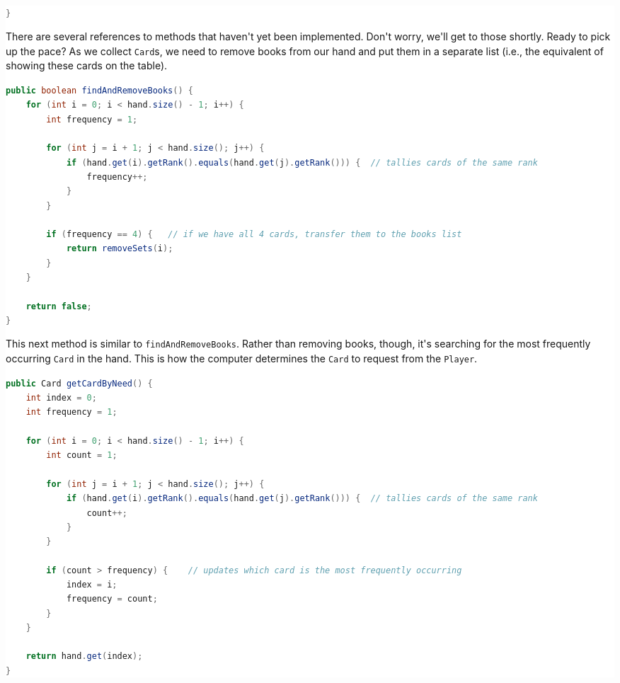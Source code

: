 ```java
}
```

There are several references to methods that haven't yet been implemented. Don't worry, we'll get to those shortly. Ready to pick up the pace? As we collect `Card`s, we need to remove books from our hand and put them in a separate list \(i.e., the equivalent of showing these cards on the table\).

```java
public boolean findAndRemoveBooks() {
    for (int i = 0; i < hand.size() - 1; i++) {
        int frequency = 1;

        for (int j = i + 1; j < hand.size(); j++) {
            if (hand.get(i).getRank().equals(hand.get(j).getRank())) {  // tallies cards of the same rank
                frequency++;
            }
        }

        if (frequency == 4) {   // if we have all 4 cards, transfer them to the books list
            return removeSets(i);
        }
    }

    return false;
}
```

This next method is similar to `findAndRemoveBooks`. Rather than removing books, though, it's searching for the most frequently occurring `Card` in the hand. This is how the computer determines the `Card` to request from the `Player`.

```java
public Card getCardByNeed() {
    int index = 0;
    int frequency = 1;

    for (int i = 0; i < hand.size() - 1; i++) {
        int count = 1;

        for (int j = i + 1; j < hand.size(); j++) {
            if (hand.get(i).getRank().equals(hand.get(j).getRank())) {  // tallies cards of the same rank
                count++;
            }
        }

        if (count > frequency) {    // updates which card is the most frequently occurring
            index = i;
            frequency = count;
        }
    }

    return hand.get(index);
}
```
